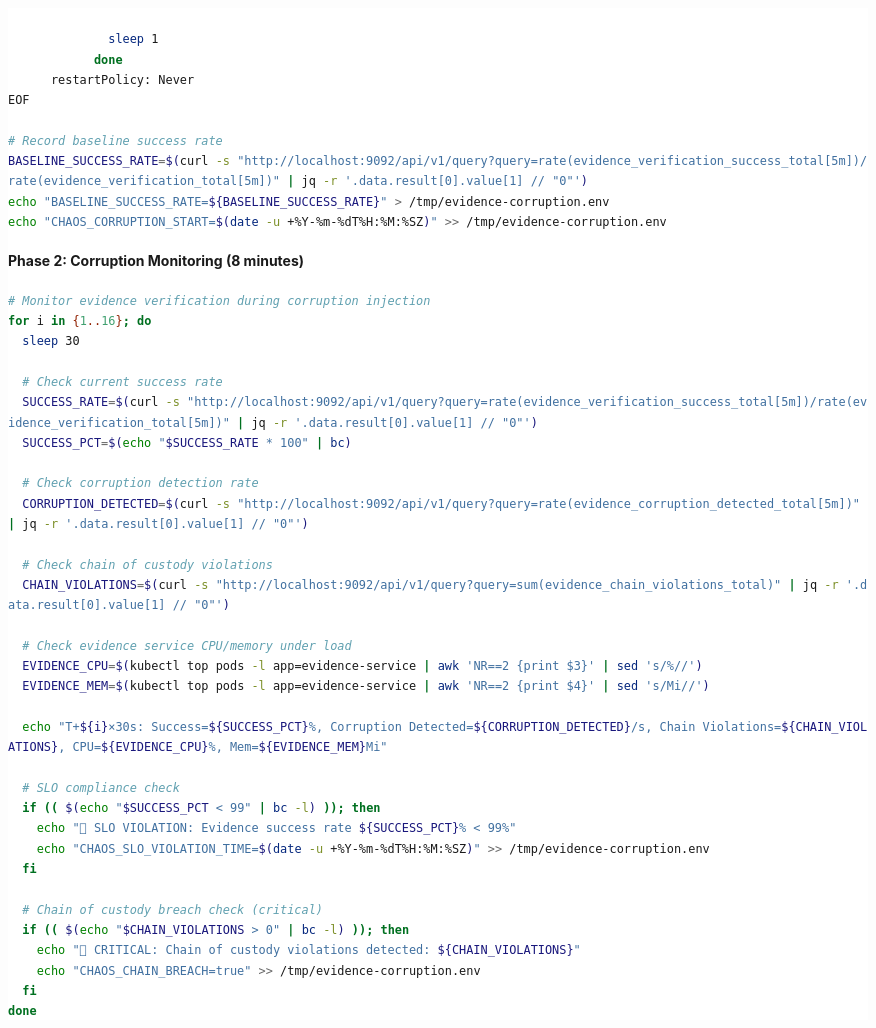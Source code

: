 ```bash

              sleep 1
            done
      restartPolicy: Never
EOF

# Record baseline success rate
BASELINE_SUCCESS_RATE=$(curl -s "http://localhost:9092/api/v1/query?query=rate(evidence_verification_success_total[5m])/rate(evidence_verification_total[5m])" | jq -r '.data.result[0].value[1] // "0"')
echo "BASELINE_SUCCESS_RATE=${BASELINE_SUCCESS_RATE}" > /tmp/evidence-corruption.env
echo "CHAOS_CORRUPTION_START=$(date -u +%Y-%m-%dT%H:%M:%SZ)" >> /tmp/evidence-corruption.env
```

#### **Phase 2: Corruption Monitoring (8 minutes)**
```bash
# Monitor evidence verification during corruption injection
for i in {1..16}; do
  sleep 30

  # Check current success rate
  SUCCESS_RATE=$(curl -s "http://localhost:9092/api/v1/query?query=rate(evidence_verification_success_total[5m])/rate(evidence_verification_total[5m])" | jq -r '.data.result[0].value[1] // "0"')
  SUCCESS_PCT=$(echo "$SUCCESS_RATE * 100" | bc)

  # Check corruption detection rate
  CORRUPTION_DETECTED=$(curl -s "http://localhost:9092/api/v1/query?query=rate(evidence_corruption_detected_total[5m])" | jq -r '.data.result[0].value[1] // "0"')

  # Check chain of custody violations
  CHAIN_VIOLATIONS=$(curl -s "http://localhost:9092/api/v1/query?query=sum(evidence_chain_violations_total)" | jq -r '.data.result[0].value[1] // "0"')

  # Check evidence service CPU/memory under load
  EVIDENCE_CPU=$(kubectl top pods -l app=evidence-service | awk 'NR==2 {print $3}' | sed 's/%//')
  EVIDENCE_MEM=$(kubectl top pods -l app=evidence-service | awk 'NR==2 {print $4}' | sed 's/Mi//')

  echo "T+${i}×30s: Success=${SUCCESS_PCT}%, Corruption Detected=${CORRUPTION_DETECTED}/s, Chain Violations=${CHAIN_VIOLATIONS}, CPU=${EVIDENCE_CPU}%, Mem=${EVIDENCE_MEM}Mi"

  # SLO compliance check
  if (( $(echo "$SUCCESS_PCT < 99" | bc -l) )); then
    echo "🚨 SLO VIOLATION: Evidence success rate ${SUCCESS_PCT}% < 99%"
    echo "CHAOS_SLO_VIOLATION_TIME=$(date -u +%Y-%m-%dT%H:%M:%SZ)" >> /tmp/evidence-corruption.env
  fi

  # Chain of custody breach check (critical)
  if (( $(echo "$CHAIN_VIOLATIONS > 0" | bc -l) )); then
    echo "🔐 CRITICAL: Chain of custody violations detected: ${CHAIN_VIOLATIONS}"
    echo "CHAOS_CHAIN_BREACH=true" >> /tmp/evidence-corruption.env
  fi
done
```
